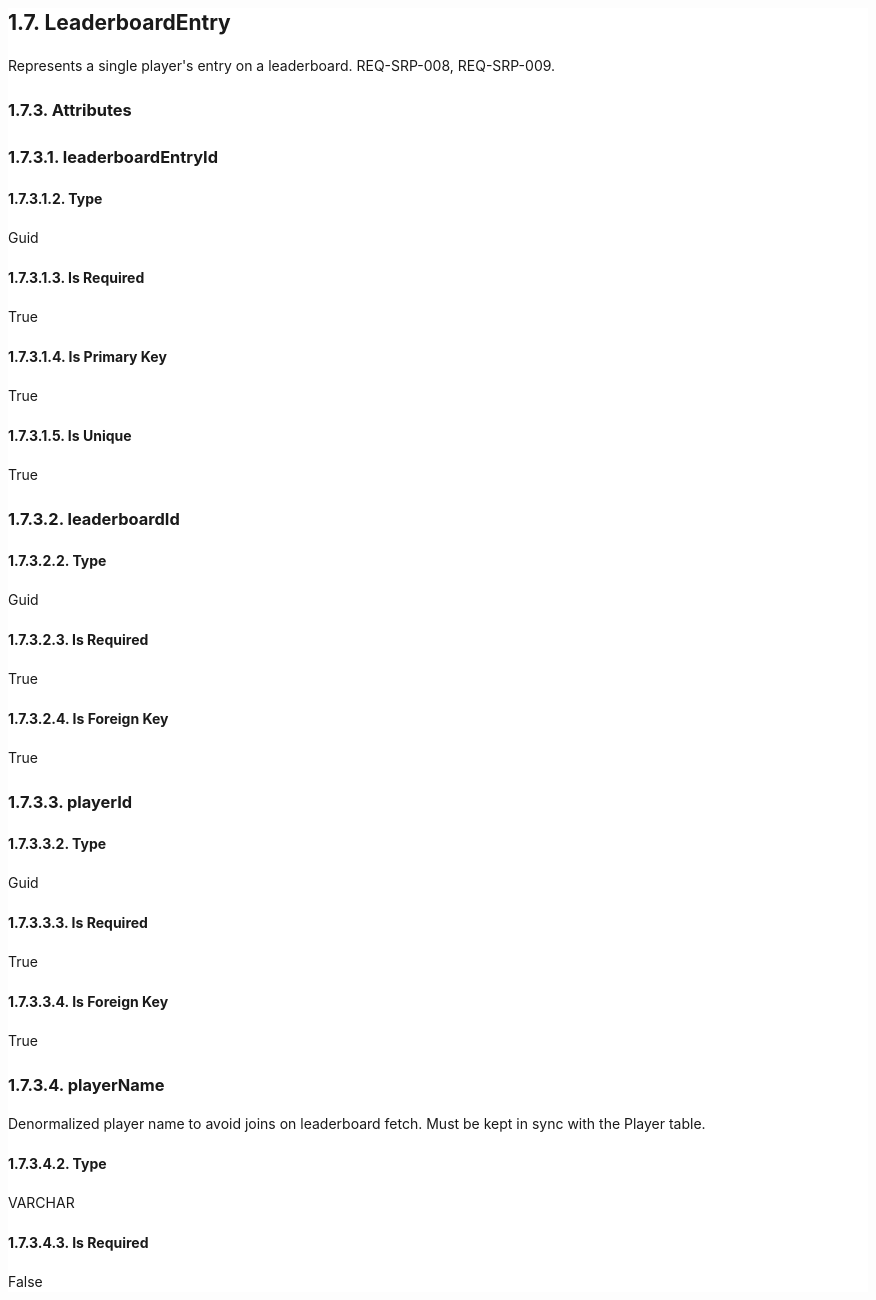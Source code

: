 ## 1.7. LeaderboardEntry
Represents a single player's entry on a leaderboard. REQ-SRP-008, REQ-SRP-009.

### 1.7.3. Attributes

### 1.7.3.1. leaderboardEntryId
#### 1.7.3.1.2. Type
Guid

#### 1.7.3.1.3. Is Required
True

#### 1.7.3.1.4. Is Primary Key
True

#### 1.7.3.1.5. Is Unique
True

### 1.7.3.2. leaderboardId
#### 1.7.3.2.2. Type
Guid

#### 1.7.3.2.3. Is Required
True

#### 1.7.3.2.4. Is Foreign Key
True

### 1.7.3.3. playerId
#### 1.7.3.3.2. Type
Guid

#### 1.7.3.3.3. Is Required
True

#### 1.7.3.3.4. Is Foreign Key
True

### 1.7.3.4. playerName
Denormalized player name to avoid joins on leaderboard fetch. Must be kept in sync with the Player table.

#### 1.7.3.4.2. Type
VARCHAR

#### 1.7.3.4.3. Is Required
False
